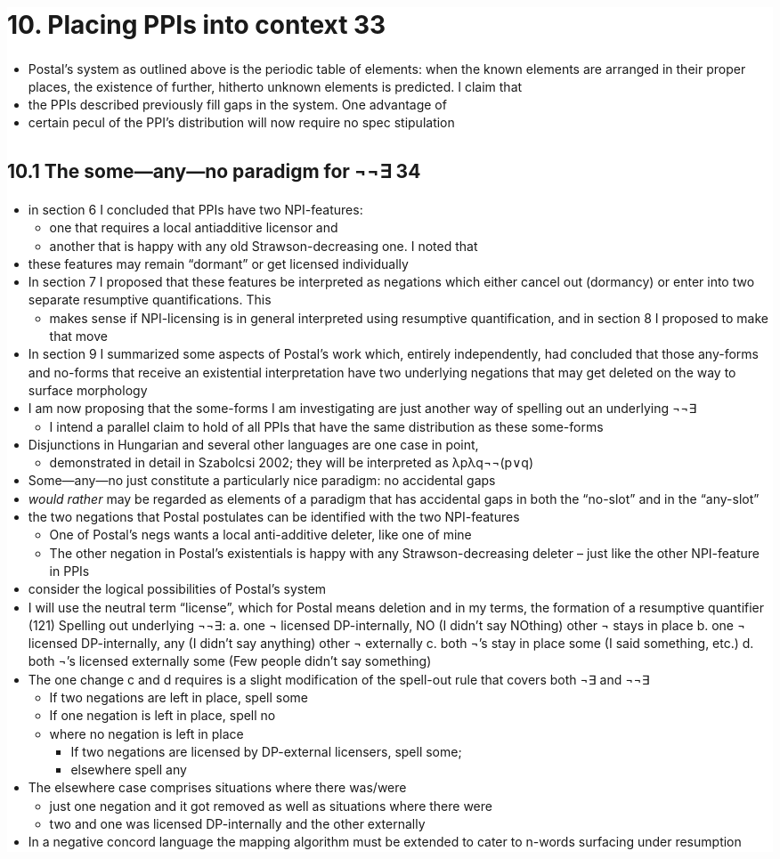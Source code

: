 # 10. Placing PPIs into context 33

* Postal’s system as outlined above is the periodic table of elements: when the
  known elements are arranged in their proper places, the existence of further,
  hitherto unknown elements is predicted. I claim that
* the PPIs described previously fill gaps in the system. One advantage of
* certain pecul of the PPI’s distribution will now require no spec stipulation

## 10.1 The some—any—no paradigm for ¬¬∃ 34

* in section 6 I concluded that PPIs have two NPI-features:
  * one that requires a local antiadditive licensor and
  * another that is happy with any old Strawson-decreasing one. I noted that
* these features may remain “dormant” or get licensed individually
* In section 7 I proposed that these features be interpreted as negations which
  either cancel out (dormancy) or enter into two separate resumptive
  quantifications. This
  * makes sense if NPI-licensing is in general interpreted using resumptive
    quantification, and in section 8 I proposed to make that move
* In section 9 I summarized some aspects of Postal’s work which, entirely
  independently, had concluded that
  those any-forms and no-forms that receive an existential interpretation have
  two underlying negations that may get deleted on the way to surface morphology
* I am now proposing that
  the some-forms I am investigating are just another way of spelling out an
  underlying ¬¬∃
  * I intend a parallel claim to hold of all PPIs that have the same
    distribution as these some-forms
* Disjunctions in Hungarian and several other languages are one case in point,
  * demonstrated in detail in Szabolcsi 2002; they will be interpreted as
  λpλq¬¬(p∨q)
* Some—any—no just constitute a particularly nice paradigm: no accidental gaps
* _would rather_ may be regarded as elements of a paradigm that has accidental
  gaps in both the “no-slot” and in the “any-slot”
* the two negations that Postal postulates
  can be identified with the two NPI-features
  * One of Postal’s negs wants a local anti-additive deleter, like one of mine
  * The other negation in Postal’s existentials is happy with any
    Strawson-decreasing deleter – just like the other NPI-feature in PPIs
* consider the logical possibilities of Postal’s system
* I will use the neutral term “license”, which
  for Postal means deletion and
  in my terms, the formation of a resumptive quantifier
  (121) Spelling out underlying ¬¬∃:
    a.  one ¬ licensed DP-internally, NO    (I didn’t say NOthing)
        other ¬ stays in place
    b.  one ¬ licensed DP-internally, any   (I didn’t say anything)
        other ¬ externally
    c.  both ¬’s stay in place        some  (I said something, etc.)
    d.  both ¬’s licensed externally  some  (Few people didn’t say something)
* The one change c and d requires is a slight modification of the spell-out rule
  that covers both ¬∃ and ¬¬∃
  * If two negations are left in place, spell some
  * If one negation is left in place, spell no
  * where no negation is left in place
    * If two negations are licensed by DP-external licensers, spell some;
    * elsewhere spell any
* The elsewhere case comprises situations where there was/were
  * just one negation and it got removed as well as situations where there were
  * two and one was licensed DP-internally and the other externally
* In a negative concord language the mapping algorithm must be extended to cater
  to n-words surfacing under resumption
